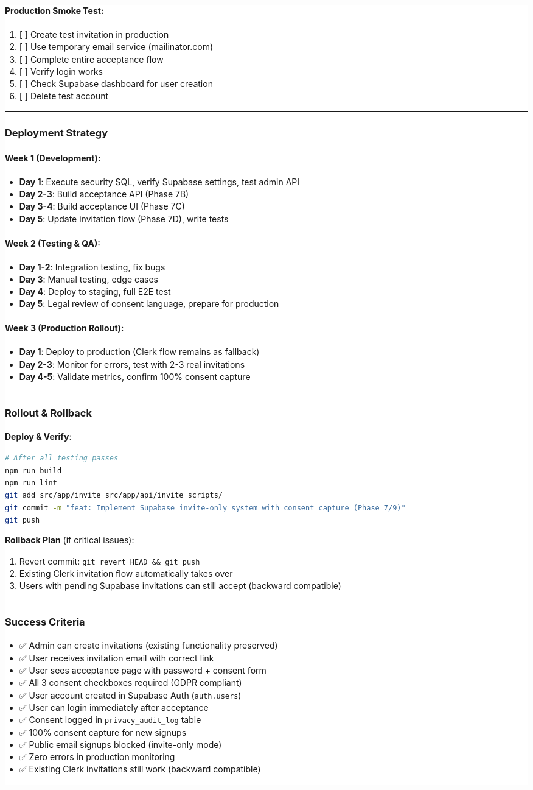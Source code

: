 #### Production Smoke Test:
1. [ ] Create test invitation in production
2. [ ] Use temporary email service (mailinator.com)
3. [ ] Complete entire acceptance flow
4. [ ] Verify login works
5. [ ] Check Supabase dashboard for user creation
6. [ ] Delete test account

---

### Deployment Strategy

#### Week 1 (Development):
- **Day 1**: Execute security SQL, verify Supabase settings, test admin API
- **Day 2-3**: Build acceptance API (Phase 7B)
- **Day 3-4**: Build acceptance UI (Phase 7C)
- **Day 5**: Update invitation flow (Phase 7D), write tests

#### Week 2 (Testing & QA):
- **Day 1-2**: Integration testing, fix bugs
- **Day 3**: Manual testing, edge cases
- **Day 4**: Deploy to staging, full E2E test
- **Day 5**: Legal review of consent language, prepare for production

#### Week 3 (Production Rollout):
- **Day 1**: Deploy to production (Clerk flow remains as fallback)
- **Day 2-3**: Monitor for errors, test with 2-3 real invitations
- **Day 4-5**: Validate metrics, confirm 100% consent capture

---

### Rollout & Rollback

**Deploy & Verify**:
```bash
# After all testing passes
npm run build
npm run lint
git add src/app/invite src/app/api/invite scripts/
git commit -m "feat: Implement Supabase invite-only system with consent capture (Phase 7/9)"
git push
```

**Rollback Plan** (if critical issues):
1. Revert commit: `git revert HEAD && git push`
2. Existing Clerk invitation flow automatically takes over
3. Users with pending Supabase invitations can still accept (backward compatible)

---

### Success Criteria

- ✅ Admin can create invitations (existing functionality preserved)
- ✅ User receives invitation email with correct link
- ✅ User sees acceptance page with password + consent form
- ✅ All 3 consent checkboxes required (GDPR compliant)
- ✅ User account created in Supabase Auth (`auth.users`)
- ✅ User can login immediately after acceptance
- ✅ Consent logged in `privacy_audit_log` table
- ✅ 100% consent capture for new signups
- ✅ Public email signups blocked (invite-only mode)
- ✅ Zero errors in production monitoring
- ✅ Existing Clerk invitations still work (backward compatible)

---